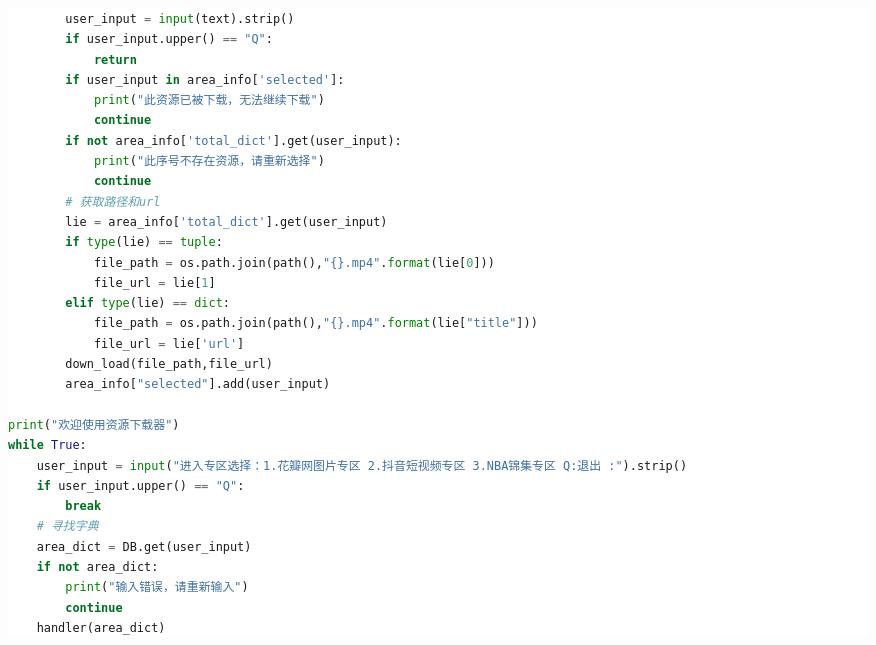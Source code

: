 ``` python
        user_input = input(text).strip()
        if user_input.upper() == "Q":
            return
        if user_input in area_info['selected']:
            print("此资源已被下载，无法继续下载")
            continue
        if not area_info['total_dict'].get(user_input):
            print("此序号不存在资源，请重新选择")
            continue
        # 获取路径和url
        lie = area_info['total_dict'].get(user_input)
        if type(lie) == tuple:
            file_path = os.path.join(path(),"{}.mp4".format(lie[0]))
            file_url = lie[1]
        elif type(lie) == dict:
            file_path = os.path.join(path(),"{}.mp4".format(lie["title"]))
            file_url = lie['url']
        down_load(file_path,file_url)
        area_info["selected"].add(user_input)

print("欢迎使用资源下载器")
while True:
    user_input = input("进入专区选择：1.花瓣网图片专区 2.抖音短视频专区 3.NBA锦集专区 Q:退出 :").strip()
    if user_input.upper() == "Q":
        break
    # 寻找字典
    area_dict = DB.get(user_input)
    if not area_dict:
        print("输入错误，请重新输入")
        continue
    handler(area_dict)
```